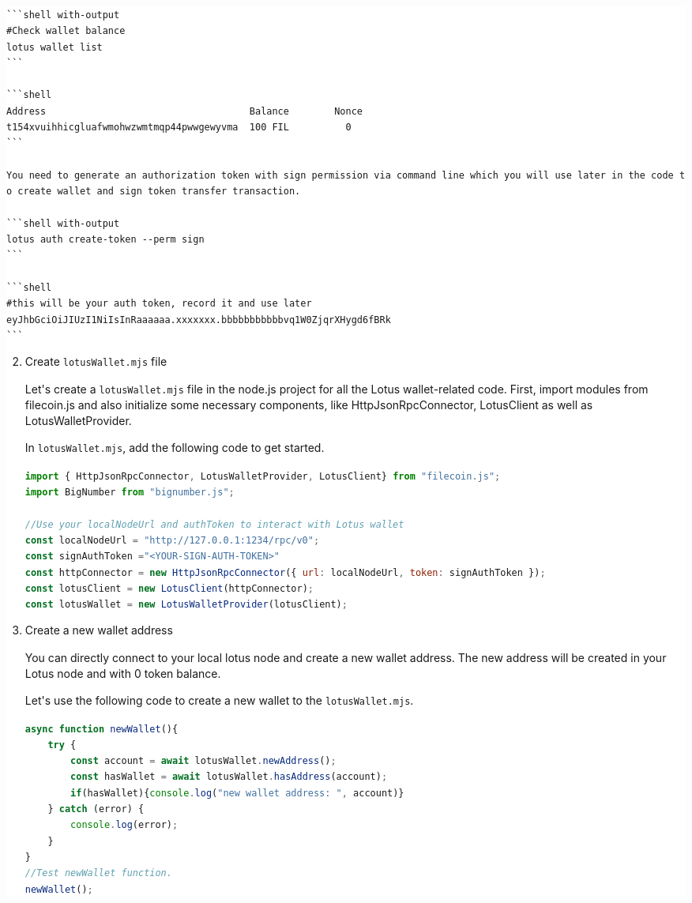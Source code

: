     ```shell with-output
    #Check wallet balance
    lotus wallet list 
    ```

    ```shell
    Address                                    Balance        Nonce  
    t154xvuihhicgluafwmohwzwmtmqp44pwwgewyvma  100 FIL          0
    ```

    You need to generate an authorization token with sign permission via command line which you will use later in the code to create wallet and sign token transfer transaction.

    ```shell with-output
    lotus auth create-token --perm sign
    ```

    ```shell
    #this will be your auth token, record it and use later
    eyJhbGciOiJIUzI1NiIsInRaaaaaa.xxxxxxx.bbbbbbbbbbbvq1W0ZjqrXHygd6fBRk
    ```

2. Create `lotusWallet.mjs` file

    Let's create a `lotusWallet.mjs` file in the node.js project for all the Lotus wallet-related code. First, import modules from filecoin.js and also initialize some necessary components, like HttpJsonRpcConnector, LotusClient as well as LotusWalletProvider.

    In `lotusWallet.mjs`, add the following code to get started.

    ```javascript
    import { HttpJsonRpcConnector, LotusWalletProvider, LotusClient} from "filecoin.js";
    import BigNumber from "bignumber.js";
    
    //Use your localNodeUrl and authToken to interact with Lotus wallet
    const localNodeUrl = "http://127.0.0.1:1234/rpc/v0";
    const signAuthToken ="<YOUR-SIGN-AUTH-TOKEN>"
    const httpConnector = new HttpJsonRpcConnector({ url: localNodeUrl, token: signAuthToken });
    const lotusClient = new LotusClient(httpConnector);
    const lotusWallet = new LotusWalletProvider(lotusClient);
    ```

3. Create a new wallet address

    You can directly connect to your local lotus node and create a new wallet address. The new address will be created in your Lotus node and with 0 token balance.

    Let's use the following code to create a new wallet to the `lotusWallet.mjs`.

    ```javascript
    async function newWallet(){
        try {
            const account = await lotusWallet.newAddress();
            const hasWallet = await lotusWallet.hasAddress(account);
            if(hasWallet){console.log("new wallet address: ", account)}
        } catch (error) {
            console.log(error);
        }
    }
    //Test newWallet function.
    newWallet();
    ```
